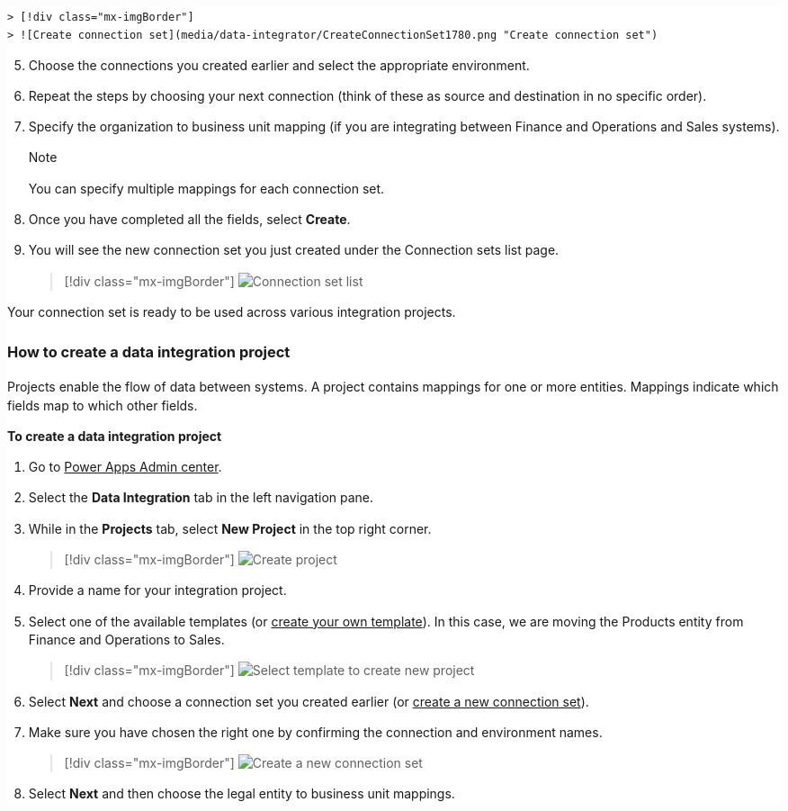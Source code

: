     > [!div class="mx-imgBorder"] 
    > ![Create connection set](media/data-integrator/CreateConnectionSet1780.png "Create connection set")
  
5. Choose the connections you created earlier and select the appropriate environment.

6. Repeat the steps by choosing your next connection (think of these as source and destination in no specific order).

7. Specify the organization to business unit mapping (if you are integrating between Finance and Operations and Sales systems).
  
    > [!NOTE]
    > You can specify multiple mappings for each connection set.
  
8. Once you have completed all the fields, select **Create**.

9. You will see the new connection set you just created under the Connection sets list page.
    
    > [!div class="mx-imgBorder"] 
    > ![Connection set list](media/data-integrator/CreateConnectionSet2780.png "Connection set list")

Your connection set is ready to be used across various integration projects.

### How to create a data integration project

Projects enable the flow of data between systems. A project contains mappings for one or more entities. Mappings indicate which fields map to which other fields.

<a name="CreateProject">

**To create a data integration project**

1. Go to [Power Apps Admin center](https://admin.powerapps.com).

2. Select the **Data Integration** tab in the left navigation pane.

3. While in the **Projects** tab, select **New Project** in the top right corner.

    > [!div class="mx-imgBorder"] 
    > ![Create project](media/data-integrator/CreateNewProject780.png "Create project")

4. Provide a name for your integration project.

5. Select one of the available templates (or [create your own template](#how-to-create-your-own-template)). In this case, we are moving the Products entity from Finance and Operations to Sales.

    > [!div class="mx-imgBorder"] 
    > ![Select template to create new project](media/data-integrator/CreateNewProjectSelectTemplate780.png "Select template to create new project")

6. Select **Next** and choose a connection set you created earlier (or [create a new connection set](#how-to-create-a-connection-set)).

7. Make sure you have chosen the right one by confirming the connection and environment names.

    > [!div class="mx-imgBorder"] 
    > ![Create a new connection set](media/data-integrator/CreateNewProjectSelectConnectionSet780.png "Create a new connection set")

8. Select **Next** and then choose the legal entity to business unit mappings.
